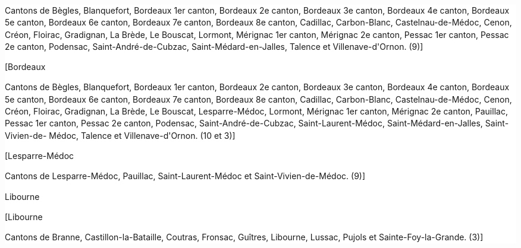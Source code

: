 Cantons de Bègles, Blanquefort, Bordeaux 1er canton, Bordeaux 2e canton, Bordeaux 3e canton, Bordeaux 4e canton, Bordeaux 5e
canton, Bordeaux 6e canton, Bordeaux 7e canton, Bordeaux 8e canton, Cadillac, Carbon-Blanc, Castelnau-de-Médoc, Cenon, Créon,
Floirac, Gradignan, La Brède, Le Bouscat, Lormont, Mérignac 1er canton, Mérignac 2e canton, Pessac 1er canton, Pessac 2e
canton, Podensac, Saint-André-de-Cubzac, Saint-Médard-en-Jalles, Talence et Villenave-d'Ornon. (9)] 

</td>
    </tr>
    <tr>
      <td valign="top" width="109">

[Bordeaux 

</td>
      <td valign="top" width="333">

Cantons de Bègles, Blanquefort, Bordeaux 1er canton, Bordeaux 2e canton, Bordeaux 3e canton, Bordeaux 4e canton, Bordeaux 5e
canton, Bordeaux 6e canton, Bordeaux 7e canton, Bordeaux 8e canton, Cadillac, Carbon-Blanc, Castelnau-de-Médoc, Cenon, Créon,
Floirac, Gradignan, La Brède, Le Bouscat, Lesparre-Médoc, Lormont, Mérignac 1er canton, Mérignac 2e canton, Pauillac, Pessac
1er canton, Pessac 2e canton, Podensac, Saint-André-de-Cubzac, Saint-Laurent-Médoc, Saint-Médard-en-Jalles, Saint-Vivien-de-
Médoc, Talence et Villenave-d'Ornon. (10 et 3)] 

</td>
    </tr>
    <tr>
      <td width="109" valign="top">

[Lesparre-Médoc 

</td>
      <td valign="top" width="333">

Cantons de Lesparre-Médoc, Pauillac, Saint-Laurent-Médoc et Saint-Vivien-de-Médoc. (9)] 

</td>
    </tr>
    <tr>
      <td rowspan="2" valign="top" width="154">

Libourne 

</td>
      <td valign="top" width="109">

[Libourne 

</td>
      <td width="333" valign="top">

Cantons de Branne, Castillon-la-Bataille, Coutras, Fronsac, Guîtres, Libourne, Lussac, Pujols et Sainte-Foy-la-Grande. (3)] 
